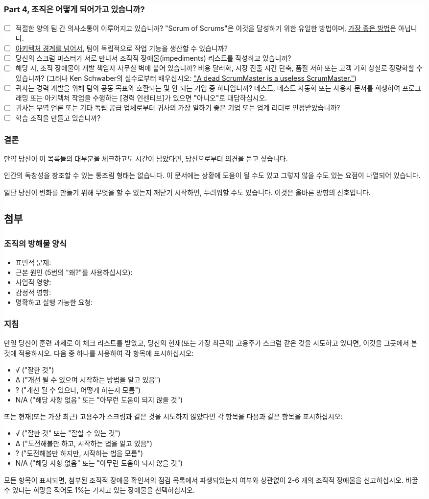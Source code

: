 ### Part 4, 조직은 어떻게 되어가고 있습니까?

- [ ] 적절한 양의 팀 간 의사소통이 이루어지고 있습니까? "Scrum of Scrums"은 이것을 달성하기 위한 유일한 방법이며, [가장 좋은 방법][9]은 아닙니다.
- [ ] [아키텍처 경계를 넘어서][10], 팀이 독립적으로 작업 기능을 생산할 수 있습니까?
- [ ] 당신의 스크럼 마스터가 서로 만나서 조직적 장애물(impediments) 리스트를 작성하고 있습니까?
- [ ] 해당 시, 조직 장애물이 개발 책임자 사무실 벽에 붙어 있습니까? 비용 달러화, 시장 진출 시간 단축, 품질 저하 또는 고객 기회 상실로 정량화할 수 있습니까? (그러나 Ken Schwaber의 실수로부터 배우십시오: ["A dead ScrumMaster is a useless ScrumMaster."][11])
- [ ] 귀사는 경력 개발을 위해 팀의 공동 목표와 호환되는 몇 안 되는 기업 중 하나입니까? 테스트, 테스트 자동화 또는 사용자 문서를 희생하여 프로그래밍 또는 아키텍처 작업을 수행하는 [경력 인센티브]가 있으면 "아니오"로 대답하십시오.
- [ ] 귀사는 무역 언론 또는 기타 독립 공급 업체로부터 귀사의 가장 일하기 좋은 기업 또는 업계 리더로 인정받았습니까?
- [ ] 학습 조직을 만들고 있습니까?

### 결론

만약 당신이 이 목록들의 대부분을 체크하고도 시간이 남았다면, 당신으로부터 의견을 듣고 싶습니다.

인간의 독창성을 창조할 수 있는 통조림 형태는 없습니다. 이 문서에는 상황에 도움이 될 수도 있고 그렇지 않을 수도 있는 요점이 나열되어 있습니다.

일단 당신이 변화를 만들기 위해 무엇을 할 수 있는지 깨닫기 시작하면, 두려워할 수도 있습니다. 이것은 올바른 방향의 신호입니다.

## 첨부

### 조직의 방해물 양식

- 표면적 문제:
- 근본 원인 (5번의 "왜?"를 사용하십시오):
- 사업적 영향:
- 감정적 영향:
- 명확하고 실행 가능한 요청:

### 지침

만일 당신이 훈련 과제로 이 체크 리스트를 받았고, 당신의 현재(또는 가장 최근의) 고용주가 스크럼 같은 것을 시도하고 있다면, 이것을 그곳에서 본 것에 적용하시오. 다음 중 하나를 사용하여 각 항목에 표시하십시오:

- √ ("잘한 것")
- ∆ ("개선 될 수 있으며 시작하는 방법을 알고 있음")
- ? ("개선 될 수 있으나, 어떻게 하는지 모름")
- N/A ("해당 사항 없음" 또는 "아무런 도움이 되지 않을 것")

또는 현재(또는 가장 최근) 고용주가 스크럼과 같은 것을 시도하지 않았다면 각 항목을 다음과 같은 항목을 표시하십시오:

- √ ("잘한 것" 또는 "잘할 수 있는 것")
- ∆ ("도전해볼만 하고, 시작하는 법을 알고 있음")
- ? ("도전해볼만 하지만, 시작하는 법을 모름")
- N/A ("해당 사항 없음" 또는 "아무런 도움이 되지 않을 것")

모든 항목이 표시되면, 첨부된 조직적 장애물 확인서의 점검 목록에서 파생되었는지 여부와 상관없이 2-6 개의 조직적 장애물을 신고하십시오. 바꿀 수 있다는 희망을 적어도 1%는 가지고 있는 장애물을 선택하십시오.

[1]: http://xp123.com/xplor/xp0308/index.shtml%06
[2]: https://www.amazon.com/exec/obidos/ASIN/0131479415/mountaingoats-20
[3]: https://www.amazon.com/Flow-Psychology-Experience-Perennial-Classics/dp/0061339202
[4]: https://www.amazon.com/Nonviolent-Communication-Language-Marshall-Rosenberg/dp/1892005034
[5]: https://books.google.co.kr/books/about/Agile_Retrospectives.html?id=x2_OAAAACAAJ&source=kp_cover&redir_esc=y
[6]: http://blogs.collab.net/agile/junit-is-not-just-for-unit-testing-anymore
[7]: http://www.martinfowler.com/articles/continuousIntegration.html
[8]: https://martinfowler.com/books/refactoring.html
[9]: http://less.works/less/framework/coordination-and-integration.html
[10]: http://featureteamprimer.org/
[11]: https://books.google.co.kr/books/about/Agile_Project_Management_with_Scrum.html?id=6pZCAwAAQBAJ&source=kp_cover&redir_esc=y
[12]: https://books.google.co.kr/books/about/Punished_by_Rewards.html?id=-fFsZWg-JfAC&source=kp_cover&redir_esc=y

